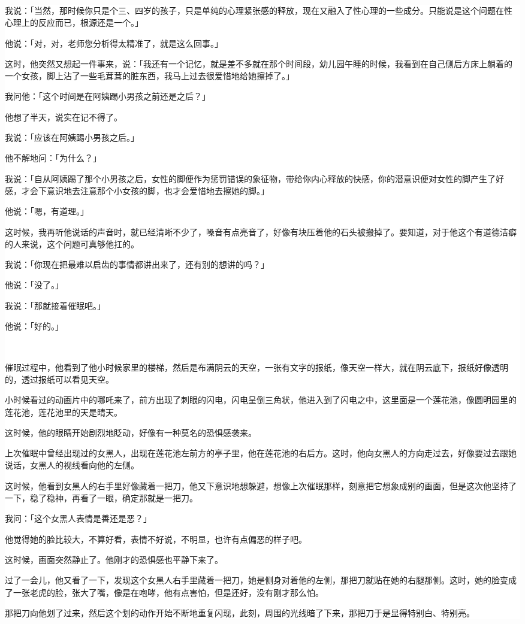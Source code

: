 我说：「当然，那时候你只是个三、四岁的孩子，只是单纯的心理紧张感的释放，现在又融入了性心理的一些成分。只能说是这个问题在性心理上的反应而已，根源还是一个。」


他说：「对，对，老师您分析得太精准了，就是这么回事。」


这时，他突然又想起一件事来，说：「我还有一个记忆，就是差不多就在那个时间段，幼儿园午睡的时候，我看到在自己侧后方床上躺着的一个女孩，脚上沾了一些毛茸茸的脏东西，我马上过去很爱惜地给她擦掉了。」


我问他：「这个时间是在阿姨踢小男孩之前还是之后？」


他想了半天，说实在记不得了。


我说：「应该在阿姨踢小男孩之后。」


他不解地问：「为什么？」


我说：「自从阿姨踢了那个小男孩之后，女性的脚便作为惩罚错误的象征物，带给你内心释放的快感，你的潜意识便对女性的脚产生了好感，才会下意识地去注意那个小女孩的脚，也才会爱惜地去擦她的脚。」


他说：「嗯，有道理。」


这时候，我再听他说话的声音时，就已经清晰不少了，嗓音有点亮音了，好像有块压着他的石头被搬掉了。要知道，对于他这个有道德洁癖的人来说，这个问题可真够他扛的。


我说：「你现在把最难以启齿的事情都讲出来了，还有别的想讲的吗？」


他说：「没了。」


我说：「那就接着催眠吧。」


他说：「好的。」


 


催眠过程中，他看到了他小时候家里的楼梯，然后是布满阴云的天空，一张有文字的报纸，像天空一样大，就在阴云底下，报纸好像透明的，透过报纸可以看见天空。


小时候看过的动画片中的哪吒来了，前方出现了刺眼的闪电，闪电呈倒三角状，他进入到了闪电之中，这里面是一个莲花池，像圆明园里的莲花池，莲花池里的天是晴天。


这时候，他的眼睛开始剧烈地眨动，好像有一种莫名的恐惧感袭来。


上次催眠中曾经出现过的女黑人，出现在莲花池左前方的亭子里，他在莲花池的右后方。这时，他向女黑人的方向走过去，好像要过去跟她说话，女黑人的视线看向他的左侧。


这时候，他看到女黑人的右手里好像藏着一把刀，他又下意识地想躲避，想像上次催眠那样，刻意把它想象成别的画面，但是这次他坚持了一下，稳了稳神，再看了一眼，确定那就是一把刀。


我问：「这个女黑人表情是善还是恶？」


他觉得她的脸比较大，不算好看，表情不好说，不明显，也许有点偏恶的样子吧。


这时候，画面突然静止了。他刚才的恐惧感也平静下来了。


过了一会儿，他又看了一下，发现这个女黑人右手里藏着一把刀，她是侧身对着他的左侧，那把刀就贴在她的右腿那侧。这时，她的脸变成了一张老虎的脸，张大了嘴，像是在咆哮，他有点害怕，但是还好，没有刚才那么怕。


那把刀向他划了过来，然后这个划的动作开始不断地重复闪现，此刻，周围的光线暗了下来，那把刀于是显得特别白、特别亮。
